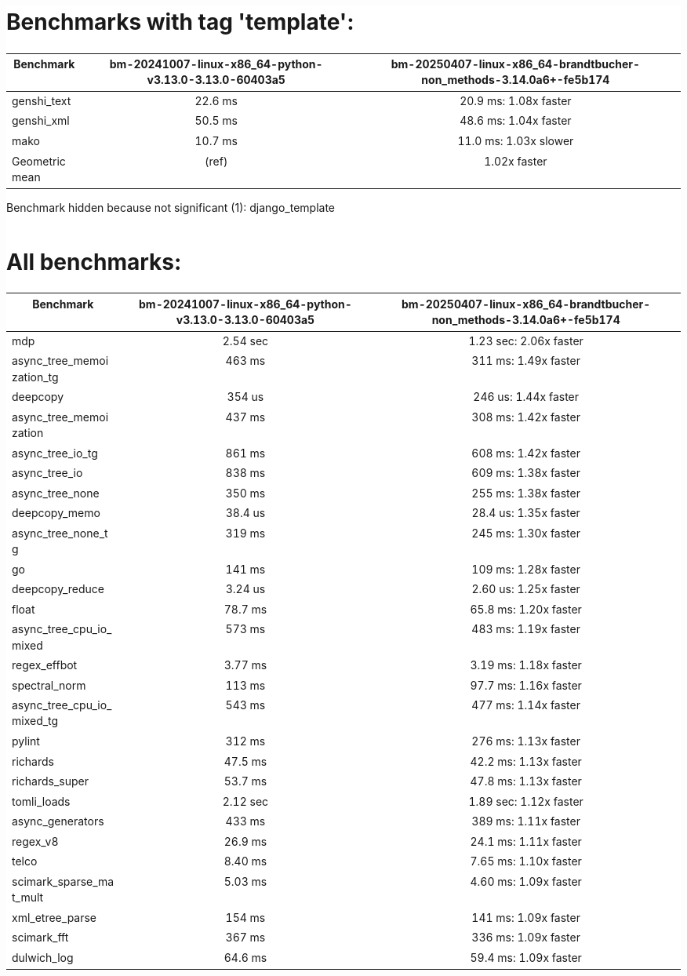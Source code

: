 Benchmarks with tag 'template':
===============================

| Benchmark      | bm-20241007-linux-x86_64-python-v3.13.0-3.13.0-60403a5 | bm-20250407-linux-x86_64-brandtbucher-non_methods-3.14.0a6+-fe5b174 |
|----------------|:------------------------------------------------------:|:-------------------------------------------------------------------:|
| genshi_text    | 22.6 ms                                                | 20.9 ms: 1.08x faster                                               |
| genshi_xml     | 50.5 ms                                                | 48.6 ms: 1.04x faster                                               |
| mako           | 10.7 ms                                                | 11.0 ms: 1.03x slower                                               |
| Geometric mean | (ref)                                                  | 1.02x faster                                                        |

Benchmark hidden because not significant (1): django_template

All benchmarks:
===============

| Benchmark                  | bm-20241007-linux-x86_64-python-v3.13.0-3.13.0-60403a5 | bm-20250407-linux-x86_64-brandtbucher-non_methods-3.14.0a6+-fe5b174 |
|----------------------------|:------------------------------------------------------:|:-------------------------------------------------------------------:|
| mdp                        | 2.54 sec                                               | 1.23 sec: 2.06x faster                                              |
| async_tree_memoization_tg  | 463 ms                                                 | 311 ms: 1.49x faster                                                |
| deepcopy                   | 354 us                                                 | 246 us: 1.44x faster                                                |
| async_tree_memoization     | 437 ms                                                 | 308 ms: 1.42x faster                                                |
| async_tree_io_tg           | 861 ms                                                 | 608 ms: 1.42x faster                                                |
| async_tree_io              | 838 ms                                                 | 609 ms: 1.38x faster                                                |
| async_tree_none            | 350 ms                                                 | 255 ms: 1.38x faster                                                |
| deepcopy_memo              | 38.4 us                                                | 28.4 us: 1.35x faster                                               |
| async_tree_none_tg         | 319 ms                                                 | 245 ms: 1.30x faster                                                |
| go                         | 141 ms                                                 | 109 ms: 1.28x faster                                                |
| deepcopy_reduce            | 3.24 us                                                | 2.60 us: 1.25x faster                                               |
| float                      | 78.7 ms                                                | 65.8 ms: 1.20x faster                                               |
| async_tree_cpu_io_mixed    | 573 ms                                                 | 483 ms: 1.19x faster                                                |
| regex_effbot               | 3.77 ms                                                | 3.19 ms: 1.18x faster                                               |
| spectral_norm              | 113 ms                                                 | 97.7 ms: 1.16x faster                                               |
| async_tree_cpu_io_mixed_tg | 543 ms                                                 | 477 ms: 1.14x faster                                                |
| pylint                     | 312 ms                                                 | 276 ms: 1.13x faster                                                |
| richards                   | 47.5 ms                                                | 42.2 ms: 1.13x faster                                               |
| richards_super             | 53.7 ms                                                | 47.8 ms: 1.13x faster                                               |
| tomli_loads                | 2.12 sec                                               | 1.89 sec: 1.12x faster                                              |
| async_generators           | 433 ms                                                 | 389 ms: 1.11x faster                                                |
| regex_v8                   | 26.9 ms                                                | 24.1 ms: 1.11x faster                                               |
| telco                      | 8.40 ms                                                | 7.65 ms: 1.10x faster                                               |
| scimark_sparse_mat_mult    | 5.03 ms                                                | 4.60 ms: 1.09x faster                                               |
| xml_etree_parse            | 154 ms                                                 | 141 ms: 1.09x faster                                                |
| scimark_fft                | 367 ms                                                 | 336 ms: 1.09x faster                                                |
| dulwich_log                | 64.6 ms                                                | 59.4 ms: 1.09x faster                                               |